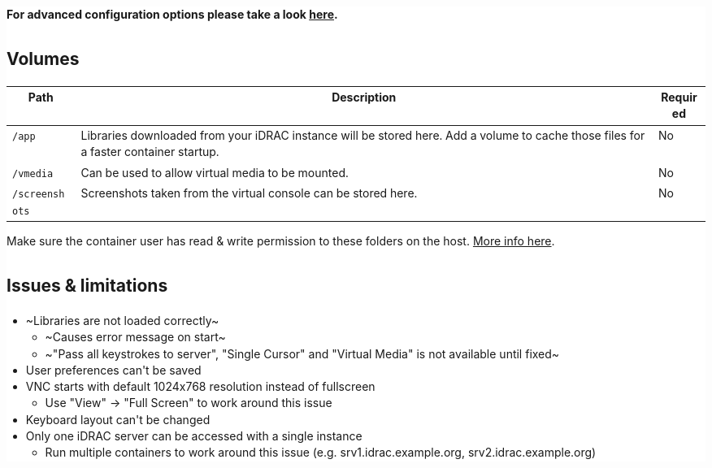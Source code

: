 **For advanced configuration options please take a look [here](https://github.com/jlesage/docker-baseimage-gui#environment-variables).**

## Volumes

| Path       | Description                                  | Required |
|------------|----------------------------------------------|----------|
|`/app`| Libraries downloaded from your iDRAC instance will be stored here. Add a volume to cache those files for a faster container startup. | No |
|`/vmedia`| Can be used to allow virtual media to be mounted. | No |
|`/screenshots`| Screenshots taken from the virtual console can be stored here. | No |

Make sure the container user has read & write permission to these folders on the host. [More info here](https://github.com/jlesage/docker-baseimage-gui#usergroup-ids).

## Issues & limitations

* ~Libraries are not loaded correctly~
  * ~Causes error message on start~
  * ~"Pass all keystrokes to server", "Single Cursor" and "Virtual Media" is not available until fixed~
* User preferences can't be saved
* VNC starts with default 1024x768 resolution instead of fullscreen
  * Use "View" -> "Full Screen" to work around this issue
* Keyboard layout can't be changed
* Only one iDRAC server can be accessed with a single instance
  * Run multiple containers to work around this issue (e.g. srv1.idrac.example.org, srv2.idrac.example.org)
